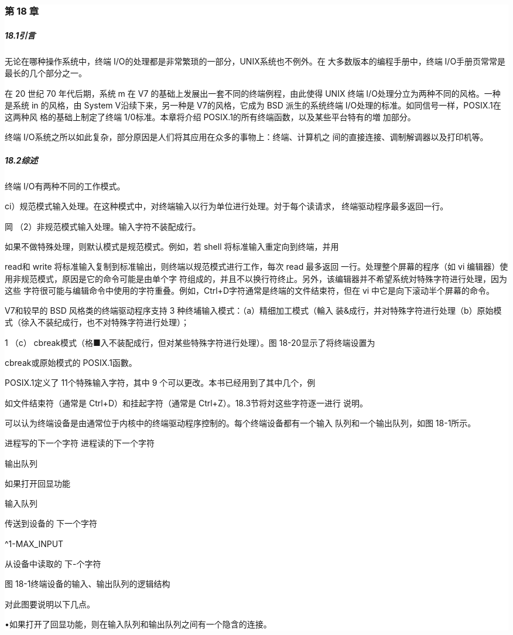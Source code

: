 
### 第 18 章

##### 18.1引言

无论在哪种操作系统中，终端 I/O的处理都是非常繁琐的一部分，UNIX系统也不例外。在 大多数版本的编程手册中，终端 I/O手册页常常是最长的几个部分之一。

在 20 世纪 70 年代后期，系统 m 在 V7 的基础上发展出一套不同的终端例程，由此使得 UNIX 终端 I/O处理分立为两种不同的风格。一种是系统 in 的风格，由 System V沿续下来，另一种是 V7的风格，它成为 BSD 派生的系统终端 I/O处理的标准。如同信号一样，POSIX.1在这两种风 格的基础上制定了终端 1/0标准。本章将介绍 POSIX.1的所有终端函数，以及某些平台特有的増 加部分。

终端 I/O系统之所以如此复杂，部分原因是人们将其应用在众多的事物上：终端、计算机之 间的直接连接、调制解调器以及打印机等。

##### 18.2综述

终端 I/O有两种不同的工作模式。

ci）规范模式输入处理。在这种模式中，对终端输入以行为单位进行处理。対于每个读请求， 终端驱动程序最多返回一行。

岡 （2）非规范模式输入处理。输入字符不装配成行。

如果不做特殊处理，则默认模式是规范模式。例如，若 shell 将标准输入重定向到终端，并用

read和 write 将标准输入复制到标准输出，则终端以规范模式进行工作，每次 read 最多返回 一行。处理整个屏幕的程序（如 vi 编辑器）使用非规范模式，原因是它的命令可能是由单个字 符组成的，并且不以换行符终止。另外，该编辑器并不希望系统対特殊字符进行处理，因为这些 字符很可能与编辑命令中使用的字符重叠。例如，Ctrl+D字符通常是终端的文件结束符，但在 vi 中它是向下滚动半个屏幕的命令。

V7和较早的 BSD 风格类的终端驱动程序支持 3 种终埔输入模式：（a）精细加工模式（輪入 装&成行，并对特殊字符进行处理（b）原始模式（徐入不装纪成行，也不对特殊字符进行处理）；

1 （c） cbreak模式（格■入不装配成行，但对某些特殊字符进行处理）。图 18-20显示了将终端设置为

cbreak或原始模式的 POSIX.1函數。

POSIX.1定义了 11个特殊输入字符，其中 9 个可以更改。本书已经用到了其中几个，例

如文件结束符（通常是 Ctrl+D）和挂起字符（通常是 Ctrl+Z）。18.3节将対这些字符逐一进行 说明。

可以认为终端设备是由通常位于内核中的终端驱动程序控制的。每个终端设备都有一个输入 队列和一个输出队列，如图 18-1所示。

进程写的下一个字符    进程读的下一个字符

输出队列



如果打开回显功能



输入队列



传送到设备的 下一个字符



^1-MAX_INPUT

从设备中读取的 下-个字符

图 18-1终端设备的输入、输出队列的逻辑结构

对此图要说明以下几点。

•如果打开了回显功能，则在输入队列和输出队列之间有一个隐含的连接。
